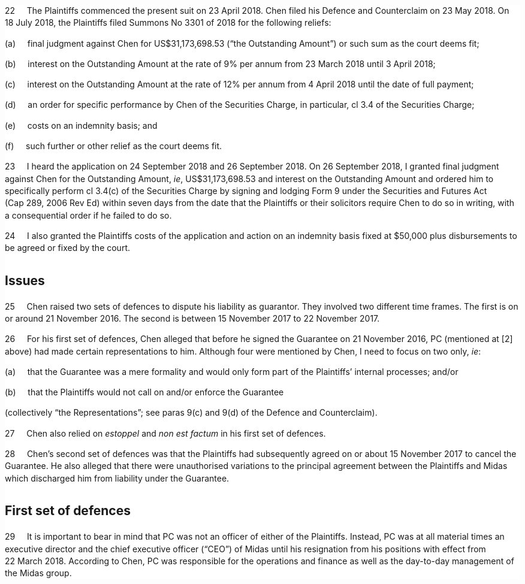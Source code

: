 22     The Plaintiffs commenced the present suit on 23 April 2018. Chen filed his Defence and Counterclaim on 23 May 2018. On 18 July 2018, the Plaintiffs filed Summons No 3301 of 2018 for the following reliefs:

(a)     final judgment against Chen for US$31,173,698.53 (“the Outstanding Amount”) or such sum as the court deems fit;

(b)     interest on the Outstanding Amount at the rate of 9% per annum from 23 March 2018 until 3 April 2018;

(c)     interest on the Outstanding Amount at the rate of 12% per annum from 4 April 2018 until the date of full payment;

(d)     an order for specific performance by Chen of the Securities Charge, in particular, cl 3.4 of the Securities Charge;

(e)     costs on an indemnity basis; and

(f)     such further or other relief as the court deems fit.

23     I heard the application on 24 September 2018 and 26 September 2018. On 26 September 2018, I granted final judgment against Chen for the Outstanding Amount, _ie_, US$31,173,698.53 and interest on the Outstanding Amount and ordered him to specifically perform cl 3.4(c) of the Securities Charge by signing and lodging Form 9 under the Securities and Futures Act (Cap 289, 2006 Rev Ed) within seven days from the date that the Plaintiffs or their solicitors require Chen to do so in writing, with a consequential order if he failed to do so.

24     I also granted the Plaintiffs costs of the application and action on an indemnity basis fixed at $50,000 plus disbursements to be agreed or fixed by the court.

## Issues

25     Chen raised two sets of defences to dispute his liability as guarantor. They involved two different time frames. The first is on or around 21 November 2016. The second is between 15 November 2017 to 22 November 2017.

26     For his first set of defences, Chen alleged that before he signed the Guarantee on 21 November 2016, PC (mentioned at \[2\] above) had made certain representations to him. Although four were mentioned by Chen, I need to focus on two only, _ie_:

(a)     that the Guarantee was a mere formality and would only form part of the Plaintiffs’ internal processes; and/or

(b)     that the Plaintiffs would not call on and/or enforce the Guarantee

(collectively “the Representations”; see paras 9(c) and 9(d) of the Defence and Counterclaim).

27     Chen also relied on _estoppel_ and _non est factum_ in his first set of defences.

28     Chen’s second set of defences was that the Plaintiffs had subsequently agreed on or about 15 November 2017 to cancel the Guarantee. He also alleged that there were unauthorised variations to the principal agreement between the Plaintiffs and Midas which discharged him from liability under the Guarantee.

## First set of defences

29     It is important to bear in mind that PC was not an officer of either of the Plaintiffs. Instead, PC was at all material times an executive director and the chief executive officer (“CEO”) of Midas until his resignation from his positions with effect from 22 March 2018. According to Chen, PC was responsible for the operations and finance as well as the day-to-day management of the Midas group.
